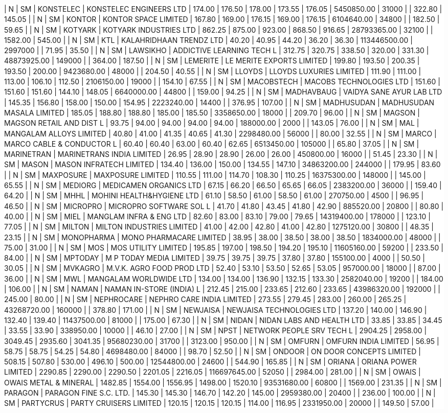 | N | SM | KONSTELEC | KONSTELEC ENGINEERS LTD | 174.00 | 176.50 | 178.00 | 173.55 | 176.05 | 5450850.00 | 31000 |  | 322.80 | 145.05 |
| N | SM | KONTOR | KONTOR SPACE LIMITED | 167.80 | 169.00 | 176.15 | 169.00 | 176.15 | 6104640.00 | 34800 |  | 182.50 | 59.65 |
| N | SM | KOTYARK | KOTYARK INDUSTRIES LTD | 862.25 | 875.00 | 923.00 | 868.50 | 916.65 | 28793365.00 | 32100 |  | 1582.00 | 545.00 |
| N | SM | KTL | KALAHRIDHAAN TRENDZ LTD | 40.20 | 40.95 | 44.20 | 36.20 | 36.30 | 113446500.00 | 2997000 |  | 71.95 | 35.50 |
| N | SM | LAWSIKHO | ADDICTIVE LEARNING TECH L | 312.75 | 320.75 | 338.50 | 320.00 | 331.30 | 48873925.00 | 149000 |  | 364.00 | 187.50 |
| N | SM | LEMERITE | LE MERITE EXPORTS LIMITED | 199.80 | 193.50 | 200.35 | 193.50 | 200.00 | 9423680.00 | 48000 |  | 204.50 | 40.55 |
| N | SM | LLOYDS | LLOYDS LUXURIES LIMITED | 111.90 | 111.00 | 113.00 | 106.10 | 112.50 | 2106150.00 | 19000 |  | 154.10 | 67.55 |
| N | SM | MACOBSTECH | MACOBS TECHNOLOGIES LTD | 151.60 | 151.60 | 151.60 | 144.10 | 148.05 | 6640000.00 | 44800 |  | 159.00 | 94.25 |
| N | SM | MADHAVBAUG | VAIDYA SANE AYUR LAB LTD | 145.35 | 156.80 | 158.00 | 150.00 | 154.95 | 2223240.00 | 14400 |  | 376.95 | 107.00 |
| N | SM | MADHUSUDAN | MADHUSUDAN MASALA LIMITED | 185.05 | 188.80 | 188.80 | 185.00 | 185.50 | 3358650.00 | 18000 |  | 209.70 | 96.00 |
| N | SM | MAGSON | MAGSON RETAIL AND DIST L | 93.75 | 94.00 | 94.00 | 94.00 | 94.00 | 188000.00 | 2000 |  | 143.05 | 76.00 |
| N | SM | MAL | MANGALAM ALLOYS LIMITED | 40.80 | 41.00 | 41.35 | 40.65 | 41.30 | 2298480.00 | 56000 |  | 80.00 | 32.55 |
| N | SM | MARCO | MARCO CABLE & CONDUCTOR L | 60.40 | 60.40 | 63.00 | 60.40 | 62.65 | 6513450.00 | 105000 |  | 65.80 | 37.05 |
| N | SM | MARINETRAN | MARINETRANS INDIA LIMITED | 26.95 | 28.90 | 28.90 | 26.00 | 26.00 | 450800.00 | 16000 |  | 51.45 | 23.30 |
| N | SM | MASON | MASON INFRATECH LIMITED | 134.40 | 136.00 | 150.00 | 134.55 | 147.10 | 34863200.00 | 244000 |  | 179.95 | 83.60 |
| N | SM | MAXPOSURE | MAXPOSURE LIMITED | 110.55 | 111.00 | 114.70 | 108.30 | 110.25 | 16375300.00 | 148000 |  | 145.00 | 65.55 |
| N | SM | MEDIORG | MEDICAMEN ORGANICS LTD | 67.15 | 66.20 | 66.50 | 65.65 | 66.05 | 2383200.00 | 36000 |  | 159.40 | 64.20 |
| N | SM | MHHL | MOHINI HEALTH&HYGIENE LTD | 61.10 | 58.50 | 61.00 | 58.50 | 61.00 | 270750.00 | 4500 |  | 96.95 | 46.50 |
| N | SM | MICROPRO | MICROPRO SOFTWARE SOL L | 41.70 | 41.80 | 43.45 | 41.80 | 42.90 | 885520.00 | 20800 |  | 80.80 | 40.00 |
| N | SM | MIEL | MANGLAM INFRA & ENG LTD | 82.60 | 83.00 | 83.10 | 79.00 | 79.65 | 14319400.00 | 178000 |  | 123.10 | 77.05 |
| N | SM | MILTON | MILTON INDUSTRIES LIMITED | 41.00 | 42.00 | 42.80 | 41.00 | 42.80 | 1275120.00 | 30800 |  | 48.35 | 23.15 |
| N | SM | MONOPHARMA | MONO PHARMACARE LIMITED | 38.95 | 38.00 | 38.50 | 38.00 | 38.50 | 1834000.00 | 48000 |  | 75.00 | 31.00 |
| N | SM | MOS | MOS UTILITY LIMITED | 195.85 | 197.00 | 198.50 | 194.20 | 195.10 | 11605160.00 | 59200 |  | 233.50 | 84.00 |
| N | SM | MPTODAY | M P TODAY MEDIA LIMITED | 39.75 | 39.75 | 39.75 | 37.80 | 37.80 | 155100.00 | 4000 |  | 50.50 | 30.05 |
| N | SM | MVKAGRO | M.V.K. AGRO FOOD PROD LTD | 52.40 | 53.10 | 53.50 | 52.65 | 53.05 | 957000.00 | 18000 |  | 87.00 | 36.00 |
| N | SM | MWL | MANGALAM WORLDWIDE LTD | 134.00 | 134.00 | 136.90 | 132.15 | 133.30 | 2582040.00 | 19200 |  | 184.00 | 106.00 |
| N | SM | NAMAN | NAMAN IN-STORE (INDIA) L | 212.45 | 215.00 | 233.65 | 212.60 | 233.65 | 43986320.00 | 192000 |  | 245.00 | 80.00 |
| N | SM | NEPHROCARE | NEPHRO CARE INDIA LIMITED | 273.55 | 279.45 | 283.00 | 260.00 | 265.25 | 43268720.00 | 160000 |  | 378.80 | 171.00 |
| N | SM | NEWJAISA | NEWJAISA TECHNOLOGIES LTD | 137.20 | 140.00 | 146.90 | 132.40 | 139.40 | 11437500.00 | 81000 |  | 175.00 | 67.30 |
| N | SM | NIDAN | NIDAN LABS AND HEALTH LTD | 33.85 | 33.85 | 34.45 | 33.55 | 33.90 | 338950.00 | 10000 |  | 46.10 | 27.00 |
| N | SM | NPST | NETWORK PEOPLE SRV TECH L | 2904.25 | 2958.00 | 3049.45 | 2935.60 | 3041.35 | 95680230.00 | 31700 |  | 3123.00 | 950.00 |
| N | SM | OMFURN | OMFURN INDIA LIMITED | 56.95 | 58.75 | 58.75 | 54.25 | 54.80 | 4698480.00 | 84000 |  | 98.70 | 52.50 |
| N | SM | ONDOOR | ON DOOR CONCEPTS LIMITED | 508.15 | 507.80 | 530.00 | 496.10 | 500.00 | 12544800.00 | 24600 |  | 544.90 | 165.85 |
| N | SM | ORIANA | ORIANA POWER LIMITED | 2290.85 | 2290.00 | 2290.50 | 2201.05 | 2216.05 | 116697645.00 | 52050 |  | 2984.00 | 281.00 |
| N | SM | OWAIS | OWAIS METAL & MINERAL | 1482.85 | 1554.00 | 1556.95 | 1498.00 | 1520.10 | 93531680.00 | 60800 |  | 1569.00 | 231.35 |
| N | SM | PARAGON | PARAGON FINE S.C. LTD. | 145.30 | 145.30 | 146.70 | 142.20 | 145.00 | 2959380.00 | 20400 |  | 236.00 | 100.00 |
| N | SM | PARTYCRUS | PARTY CRUISERS LIMITED | 120.15 | 120.15 | 120.15 | 114.00 | 116.95 | 2331950.00 | 20000 |  | 149.50 | 57.00 |
